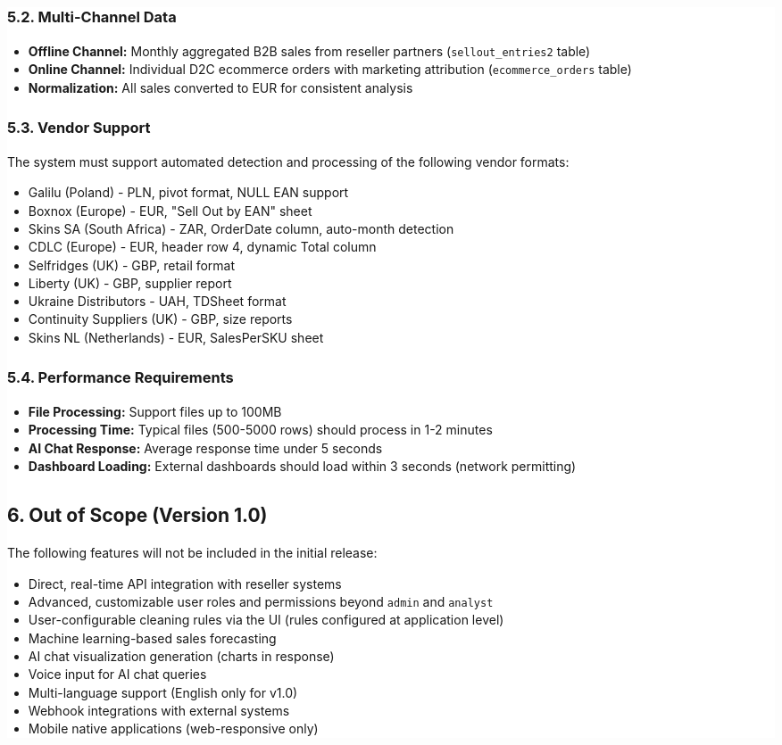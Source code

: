 ### 5.2. Multi-Channel Data
-   **Offline Channel:** Monthly aggregated B2B sales from reseller partners (`sellout_entries2` table)
-   **Online Channel:** Individual D2C ecommerce orders with marketing attribution (`ecommerce_orders` table)
-   **Normalization:** All sales converted to EUR for consistent analysis

### 5.3. Vendor Support
The system must support automated detection and processing of the following vendor formats:
-   Galilu (Poland) - PLN, pivot format, NULL EAN support
-   Boxnox (Europe) - EUR, "Sell Out by EAN" sheet
-   Skins SA (South Africa) - ZAR, OrderDate column, auto-month detection
-   CDLC (Europe) - EUR, header row 4, dynamic Total column
-   Selfridges (UK) - GBP, retail format
-   Liberty (UK) - GBP, supplier report
-   Ukraine Distributors - UAH, TDSheet format
-   Continuity Suppliers (UK) - GBP, size reports
-   Skins NL (Netherlands) - EUR, SalesPerSKU sheet

### 5.4. Performance Requirements
-   **File Processing:** Support files up to 100MB
-   **Processing Time:** Typical files (500-5000 rows) should process in 1-2 minutes
-   **AI Chat Response:** Average response time under 5 seconds
-   **Dashboard Loading:** External dashboards should load within 3 seconds (network permitting)

## 6. Out of Scope (Version 1.0)

The following features will not be included in the initial release:

-   Direct, real-time API integration with reseller systems
-   Advanced, customizable user roles and permissions beyond `admin` and `analyst`
-   User-configurable cleaning rules via the UI (rules configured at application level)
-   Machine learning-based sales forecasting
-   AI chat visualization generation (charts in response)
-   Voice input for AI chat queries
-   Multi-language support (English only for v1.0)
-   Webhook integrations with external systems
-   Mobile native applications (web-responsive only)
